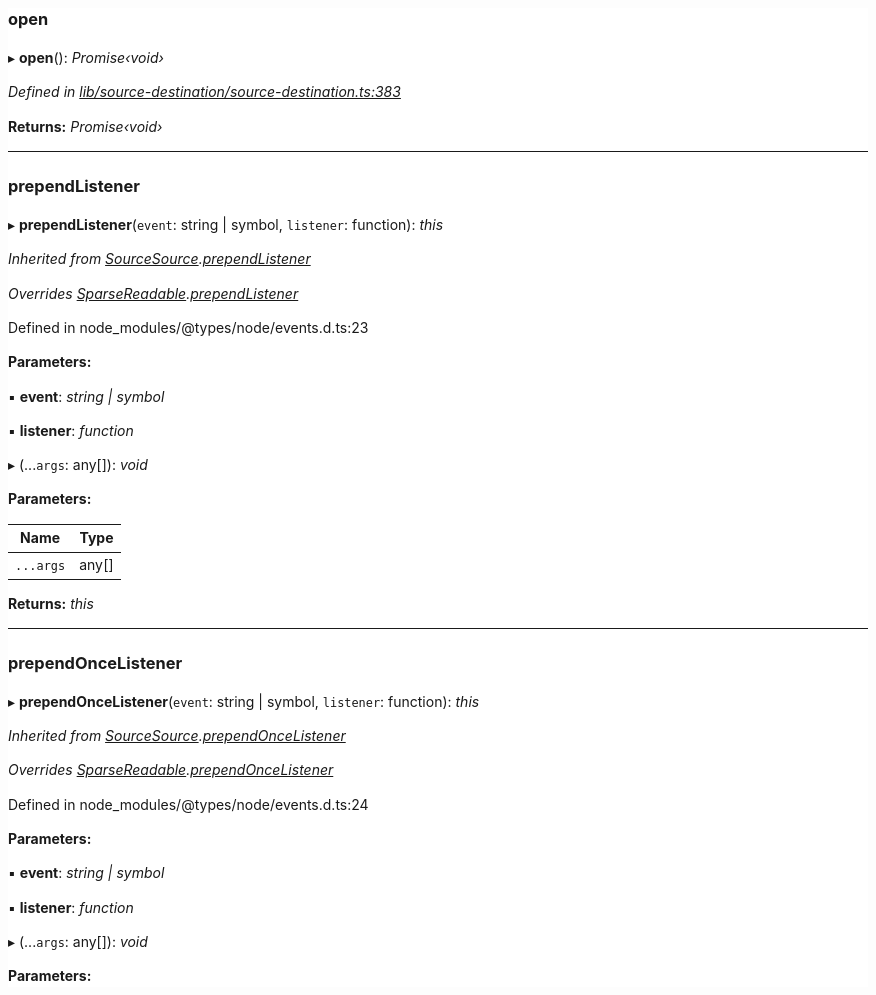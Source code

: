 ###  open

▸ **open**(): *Promise‹void›*

*Defined in [lib/source-destination/source-destination.ts:383](https://github.com/balena-io-modules/etcher-sdk/blob/7246f9c/lib/source-destination/source-destination.ts#L383)*

**Returns:** *Promise‹void›*

___

###  prependListener

▸ **prependListener**(`event`: string | symbol, `listener`: function): *this*

*Inherited from [SourceSource](sourcesource.md).[prependListener](sourcesource.md#prependlistener)*

*Overrides [SparseReadable](../interfaces/sparsereadable.md).[prependListener](../interfaces/sparsereadable.md#prependlistener)*

Defined in node_modules/@types/node/events.d.ts:23

**Parameters:**

▪ **event**: *string | symbol*

▪ **listener**: *function*

▸ (...`args`: any[]): *void*

**Parameters:**

Name | Type |
------ | ------ |
`...args` | any[] |

**Returns:** *this*

___

###  prependOnceListener

▸ **prependOnceListener**(`event`: string | symbol, `listener`: function): *this*

*Inherited from [SourceSource](sourcesource.md).[prependOnceListener](sourcesource.md#prependoncelistener)*

*Overrides [SparseReadable](../interfaces/sparsereadable.md).[prependOnceListener](../interfaces/sparsereadable.md#prependoncelistener)*

Defined in node_modules/@types/node/events.d.ts:24

**Parameters:**

▪ **event**: *string | symbol*

▪ **listener**: *function*

▸ (...`args`: any[]): *void*

**Parameters:**
